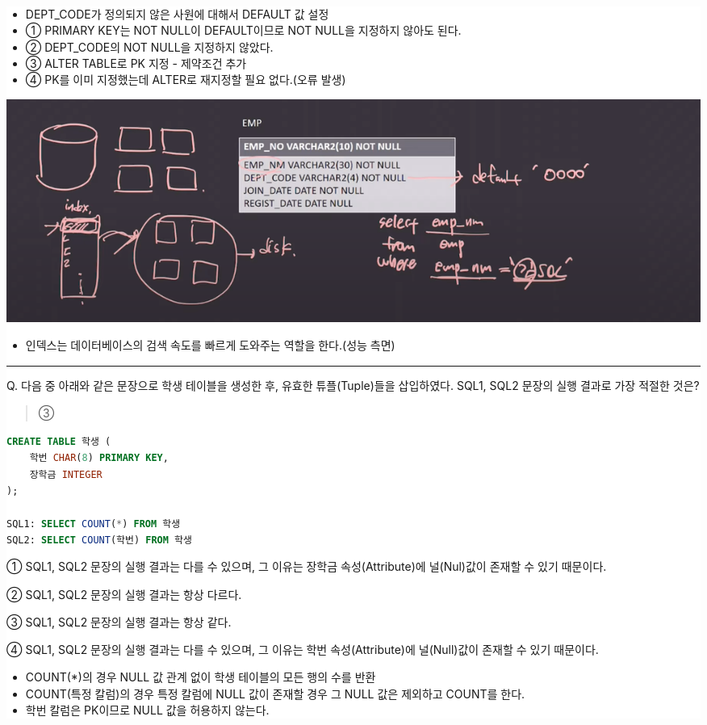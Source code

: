 - DEPT_CODE가 정의되지 않은 사원에 대해서 DEFAULT 값 설정
- ① PRIMARY KEY는 NOT NULL이 DEFAULT이므로 NOT NULL을 지정하지 않아도 된다.
- ② DEPT_CODE의 NOT NULL을 지정하지 않았다.
- ③ ALTER TABLE로 PK 지정 - 제약조건 추가
- ④ PK를 이미 지정했는데 ALTER로 재지정할 필요 없다.(오류 발생)

![이미지](/assets/img/exam/sqld/before_revision/%EC%9E%90%EA%B2%A9%EA%B2%80%EC%A0%95_%EC%8B%A4%EC%A0%84%EB%AC%B8%EC%A0%9C(3).png)

- 인덱스는 데이터베이스의 검색 속도를 빠르게 도와주는 역할을 한다.(성능 측면)

---

Q. 다음 중 아래와 같은 문장으로 학생 테이블을 생성한 후, 유효한 튜플(Tuple)들을 삽입하였다. SQL1, SQL2 문장의 실행 결과로 가장 적절한 것은?

> ③
> 

```sql
CREATE TABLE 학생 (
	학번 CHAR(8) PRIMARY KEY,
	장학금 INTEGER 
);

SQL1: SELECT COUNT(*) FROM 학생
SQL2: SELECT COUNT(학번) FROM 학생
```

① SQL1, SQL2 문장의 실행 결과는 다를 수 있으며, 그 이유는 장학금 속성(Attribute)에 널(Nul)값이 존재할 수 있기 때문이다.

② SQL1, SQL2 문장의 실행 결과는 항상 다르다.

③ SQL1, SQL2 문장의 실행 결과는 항상 같다.

④ SQL1, SQL2 문장의 실행 결과는 다를 수 있으며, 그 이유는 학번 속성(Attribute)에 널(Null)값이 존재할 수 있기 때문이다.

- COUNT(*)의 경우 NULL 값 관계 없이 학생 테이블의 모든 행의 수를 반환
- COUNT(특정 칼럼)의 경우 특정 칼럼에 NULL 값이 존재할 경우 그 NULL 값은 제외하고 COUNT를 한다.
- 학번 칼럼은 PK이므로 NULL 값을 허용하지 않는다.
